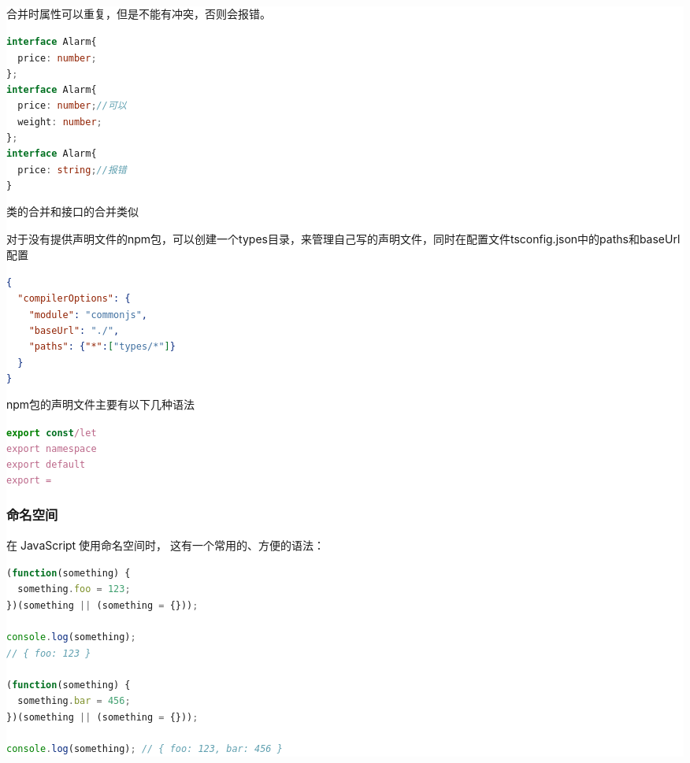 合并时属性可以重复，但是不能有冲突，否则会报错。

```typescript
interface Alarm{
  price: number;
};
interface Alarm{
  price: number;//可以
  weight: number;
};
interface Alarm{
  price: string;//报错
}
```

类的合并和接口的合并类似

对于没有提供声明文件的npm包，可以创建一个types目录，来管理自己写的声明文件，同时在配置文件tsconfig.json中的paths和baseUrl配置

```json
{
  "compilerOptions": {
    "module": "commonjs",
    "baseUrl": "./",
    "paths": {"*":["types/*"]}
  }
}
```

npm包的声明文件主要有以下几种语法

```typescript
export const/let
export namespace
export default
export = 
```



### 命名空间

在 JavaScript 使用命名空间时， 这有一个常用的、方便的语法：

```javascript
(function(something) {
  something.foo = 123;
})(something || (something = {}));

console.log(something);
// { foo: 123 }

(function(something) {
  something.bar = 456;
})(something || (something = {}));

console.log(something); // { foo: 123, bar: 456 }
```


  [key in PLAN_STATUS]: string;
  [PLAN_STATUS.DRAFT]: '#FFB800',
  [PLAN_STATUS.NO_START]: '#BDE8DB',
  [PLAN_STATUS.READY_END]: '#599CFF',
  [PLAN_STATUS.READY]: '#599CFF',
  [PLAN_STATUS.EXECUTION]: '#34B991',
  [PLAN_STATUS.ENDED]: STYLES_VARIABLES.textPromptColor,
  [PLAN_STATUS.PAUSE]: '#FF7A00',
  [PLAN_STATUS.ABNORMAL]: '#F82D00',
  [PLAN_STATUS.PUBLISHED]: '#599CFF',